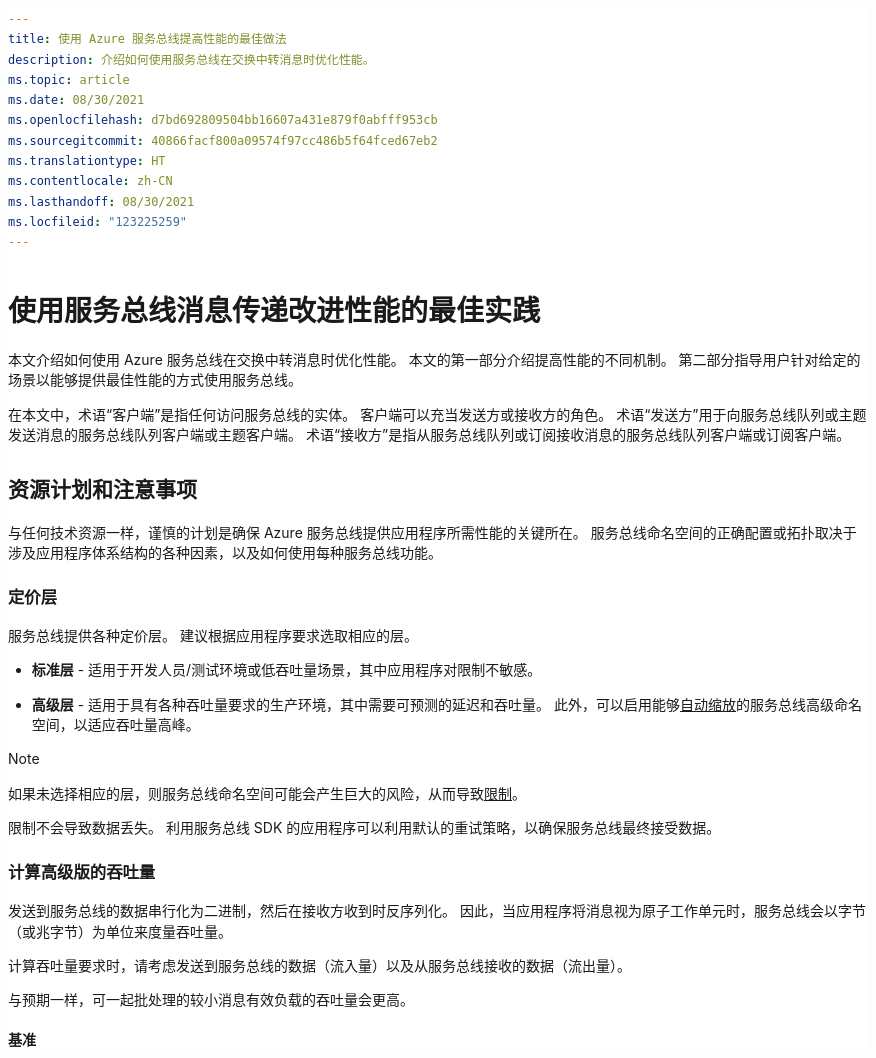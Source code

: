```yaml
---
title: 使用 Azure 服务总线提高性能的最佳做法
description: 介绍如何使用服务总线在交换中转消息时优化性能。
ms.topic: article
ms.date: 08/30/2021
ms.openlocfilehash: d7bd692809504bb16607a431e879f0abfff953cb
ms.sourcegitcommit: 40866facf800a09574f97cc486b5f64fced67eb2
ms.translationtype: HT
ms.contentlocale: zh-CN
ms.lasthandoff: 08/30/2021
ms.locfileid: "123225259"
---
```

# <a name="best-practices-for-performance-improvements-using-service-bus-messaging"></a>使用服务总线消息传递改进性能的最佳实践

本文介绍如何使用 Azure 服务总线在交换中转消息时优化性能。 本文的第一部分介绍提高性能的不同机制。 第二部分指导用户针对给定的场景以能够提供最佳性能的方式使用服务总线。

在本文中，术语“客户端”是指任何访问服务总线的实体。 客户端可以充当发送方或接收方的角色。 术语“发送方”用于向服务总线队列或主题发送消息的服务总线队列客户端或主题客户端。 术语“接收方”是指从服务总线队列或订阅接收消息的服务总线队列客户端或订阅客户端。

## <a name="resource-planning-and-considerations"></a>资源计划和注意事项

与任何技术资源一样，谨慎的计划是确保 Azure 服务总线提供应用程序所需性能的关键所在。 服务总线命名空间的正确配置或拓扑取决于涉及应用程序体系结构的各种因素，以及如何使用每种服务总线功能。

### <a name="pricing-tier"></a>定价层

服务总线提供各种定价层。 建议根据应用程序要求选取相应的层。

   * **标准层** - 适用于开发人员/测试环境或低吞吐量场景，其中应用程序对限制不敏感。

   * **高级层** - 适用于具有各种吞吐量要求的生产环境，其中需要可预测的延迟和吞吐量。 此外，可以启用能够[自动缩放](automate-update-messaging-units.md)的服务总线高级命名空间，以适应吞吐量高峰。

> [!NOTE]
> 如果未选择相应的层，则服务总线命名空间可能会产生巨大的风险，从而导致[限制](service-bus-throttling.md)。
>
> 限制不会导致数据丢失。 利用服务总线 SDK 的应用程序可以利用默认的重试策略，以确保服务总线最终接受数据。
>

### <a name="calculating-throughput-for-premium"></a>计算高级版的吞吐量

发送到服务总线的数据串行化为二进制，然后在接收方收到时反序列化。 因此，当应用程序将消息视为原子工作单元时，服务总线会以字节（或兆字节）为单位来度量吞吐量。

计算吞吐量要求时，请考虑发送到服务总线的数据（流入量）以及从服务总线接收的数据（流出量）。

与预期一样，可一起批处理的较小消息有效负载的吞吐量会更高。

#### <a name="benchmarks"></a>基准


[QueueClient]: /dotnet/api/microsoft.azure.servicebus.queueclient
[MessageSender]: /dotnet/api/microsoft.azure.servicebus.core.messagesender
[MessagingFactory]: /dotnet/api/microsoft.servicebus.messaging.messagingfactory
[BatchFlushInterval]: /dotnet/api/microsoft.servicebus.messaging.messagesender.batchflushinterval
[ForcePersistence]: /dotnet/api/microsoft.servicebus.messaging.brokeredmessage.forcepersistence
[EnablePartitioning]: /dotnet/api/microsoft.servicebus.messaging.queuedescription.enablepartitioning
[TopicDescription.EnableFiltering]: /dotnet/api/microsoft.servicebus.messaging.topicdescription.enablefilteringmessagesbeforepublishing
[Partitioned messaging entities]: service-bus-partitioning.md